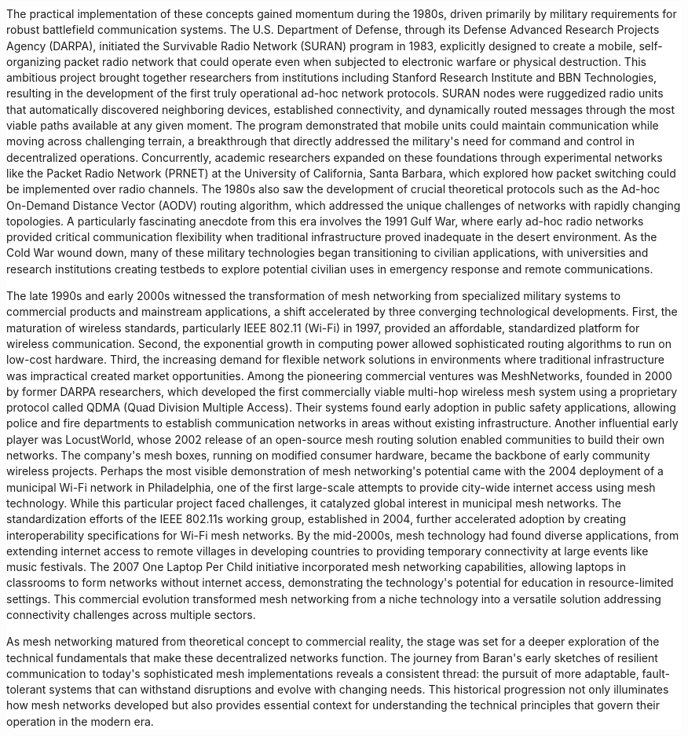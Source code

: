 The practical implementation of these concepts gained momentum during the 1980s, driven primarily by military requirements for robust battlefield communication systems. The U.S. Department of Defense, through its Defense Advanced Research Projects Agency (DARPA), initiated the Survivable Radio Network (SURAN) program in 1983, explicitly designed to create a mobile, self-organizing packet radio network that could operate even when subjected to electronic warfare or physical destruction. This ambitious project brought together researchers from institutions including Stanford Research Institute and BBN Technologies, resulting in the development of the first truly operational ad-hoc network protocols. SURAN nodes were ruggedized radio units that automatically discovered neighboring devices, established connectivity, and dynamically routed messages through the most viable paths available at any given moment. The program demonstrated that mobile units could maintain communication while moving across challenging terrain, a breakthrough that directly addressed the military's need for command and control in decentralized operations. Concurrently, academic researchers expanded on these foundations through experimental networks like the Packet Radio Network (PRNET) at the University of California, Santa Barbara, which explored how packet switching could be implemented over radio channels. The 1980s also saw the development of crucial theoretical protocols such as the Ad-hoc On-Demand Distance Vector (AODV) routing algorithm, which addressed the unique challenges of networks with rapidly changing topologies. A particularly fascinating anecdote from this era involves the 1991 Gulf War, where early ad-hoc radio networks provided critical communication flexibility when traditional infrastructure proved inadequate in the desert environment. As the Cold War wound down, many of these military technologies began transitioning to civilian applications, with universities and research institutions creating testbeds to explore potential civilian uses in emergency response and remote communications.

The late 1990s and early 2000s witnessed the transformation of mesh networking from specialized military systems to commercial products and mainstream applications, a shift accelerated by three converging technological developments. First, the maturation of wireless standards, particularly IEEE 802.11 (Wi-Fi) in 1997, provided an affordable, standardized platform for wireless communication. Second, the exponential growth in computing power allowed sophisticated routing algorithms to run on low-cost hardware. Third, the increasing demand for flexible network solutions in environments where traditional infrastructure was impractical created market opportunities. Among the pioneering commercial ventures was MeshNetworks, founded in 2000 by former DARPA researchers, which developed the first commercially viable multi-hop wireless mesh system using a proprietary protocol called QDMA (Quad Division Multiple Access). Their systems found early adoption in public safety applications, allowing police and fire departments to establish communication networks in areas without existing infrastructure. Another influential early player was LocustWorld, whose 2002 release of an open-source mesh routing solution enabled communities to build their own networks. The company's mesh boxes, running on modified consumer hardware, became the backbone of early community wireless projects. Perhaps the most visible demonstration of mesh networking's potential came with the 2004 deployment of a municipal Wi-Fi network in Philadelphia, one of the first large-scale attempts to provide city-wide internet access using mesh technology. While this particular project faced challenges, it catalyzed global interest in municipal mesh networks. The standardization efforts of the IEEE 802.11s working group, established in 2004, further accelerated adoption by creating interoperability specifications for Wi-Fi mesh networks. By the mid-2000s, mesh technology had found diverse applications, from extending internet access to remote villages in developing countries to providing temporary connectivity at large events like music festivals. The 2007 One Laptop Per Child initiative incorporated mesh networking capabilities, allowing laptops in classrooms to form networks without internet access, demonstrating the technology's potential for education in resource-limited settings. This commercial evolution transformed mesh networking from a niche technology into a versatile solution addressing connectivity challenges across multiple sectors.

As mesh networking matured from theoretical concept to commercial reality, the stage was set for a deeper exploration of the technical fundamentals that make these decentralized networks function. The journey from Baran's early sketches of resilient communication to today's sophisticated mesh implementations reveals a consistent thread: the pursuit of more adaptable, fault-tolerant systems that can withstand disruptions and evolve with changing needs. This historical progression not only illuminates how mesh networks developed but also provides essential context for understanding the technical principles that govern their operation in the modern era.
